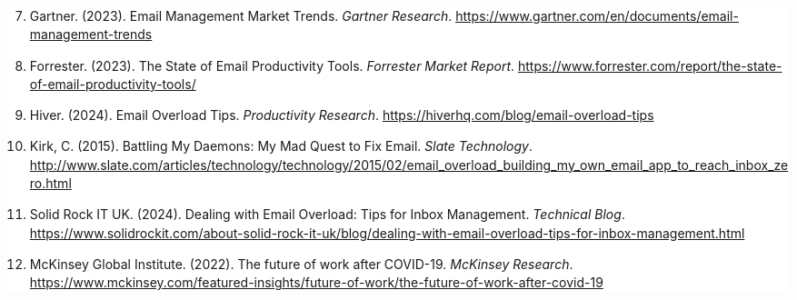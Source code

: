 7. Gartner. (2023). Email Management Market Trends. *Gartner Research*. https://www.gartner.com/en/documents/email-management-trends

8. Forrester. (2023). The State of Email Productivity Tools. *Forrester Market Report*. https://www.forrester.com/report/the-state-of-email-productivity-tools/

9. Hiver. (2024). Email Overload Tips. *Productivity Research*. https://hiverhq.com/blog/email-overload-tips

10. Kirk, C. (2015). Battling My Daemons: My Mad Quest to Fix Email. *Slate Technology*. http://www.slate.com/articles/technology/technology/2015/02/email_overload_building_my_own_email_app_to_reach_inbox_zero.html

11. Solid Rock IT UK. (2024). Dealing with Email Overload: Tips for Inbox Management. *Technical Blog*. https://www.solidrockit.com/about-solid-rock-it-uk/blog/dealing-with-email-overload-tips-for-inbox-management.html

12. McKinsey Global Institute. (2022). The future of work after COVID-19. *McKinsey Research*. https://www.mckinsey.com/featured-insights/future-of-work/the-future-of-work-after-covid-19 